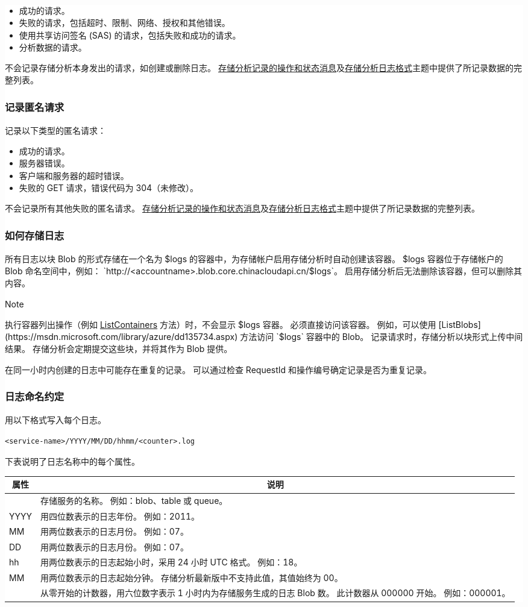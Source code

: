 * 成功的请求。
* 失败的请求，包括超时、限制、网络、授权和其他错误。
* 使用共享访问签名 (SAS) 的请求，包括失败和成功的请求。
* 分析数据的请求。

不会记录存储分析本身发出的请求，如创建或删除日志。 [存储分析记录的操作和状态消息](https://msdn.microsoft.com/library/hh343260.aspx)及[存储分析日志格式](https://msdn.microsoft.com/library/hh343259.aspx)主题中提供了所记录数据的完整列表。

### <a name="logging-anonymous-requests"></a>记录匿名请求
记录以下类型的匿名请求：

* 成功的请求。
* 服务器错误。
* 客户端和服务器的超时错误。
* 失败的 GET 请求，错误代码为 304（未修改）。

不会记录所有其他失败的匿名请求。 [存储分析记录的操作和状态消息](https://msdn.microsoft.com/library/hh343260.aspx)及[存储分析日志格式](https://msdn.microsoft.com/library/hh343259.aspx)主题中提供了所记录数据的完整列表。

### <a name="how-logs-are-stored"></a>如何存储日志
所有日志以块 Blob 的形式存储在一个名为 $logs 的容器中，为存储帐户启用存储分析时自动创建该容器。 $logs 容器位于存储帐户的 Blob 命名空间中，例如： `http://<accountname>.blob.core.chinacloudapi.cn/$logs`。 启用存储分析后无法删除该容器，但可以删除其内容。

> [!NOTE]
> 执行容器列出操作（例如 [ListContainers](https://msdn.microsoft.com/library/azure/dd179352.aspx) 方法）时，不会显示 $logs 容器。 必须直接访问该容器。 例如，可以使用 [ListBlobs](https://msdn.microsoft.com/library/azure/dd135734.aspx) 方法访问 `$logs` 容器中的 Blob。
> 记录请求时，存储分析以块形式上传中间结果。 存储分析会定期提交这些块，并将其作为 Blob 提供。
> 
> 

在同一小时内创建的日志中可能存在重复的记录。 可以通过检查 RequestId 和操作编号确定记录是否为重复记录。

### <a name="log-naming-conventions"></a>日志命名约定
用以下格式写入每个日志。

```
<service-name>/YYYY/MM/DD/hhmm/<counter>.log
```

下表说明了日志名称中的每个属性。

| 属性 | 说明 |
| --- | --- |
| <service-name> |存储服务的名称。 例如：blob、table 或 queue。 |
| YYYY |用四位数表示的日志年份。 例如：2011。 |
| MM |用两位数表示的日志月份。 例如：07。 |
| DD |用两位数表示的日志月份。 例如：07。 |
| hh |用两位数表示的日志起始小时，采用 24 小时 UTC 格式。 例如：18。 |
| MM |用两位数表示的日志起始分钟。 存储分析最新版中不支持此值，其值始终为 00。 |
| <counter> |从零开始的计数器，用六位数字表示 1 小时内为存储服务生成的日志 Blob 数。 此计数器从 000000 开始。 例如：000001。 |
